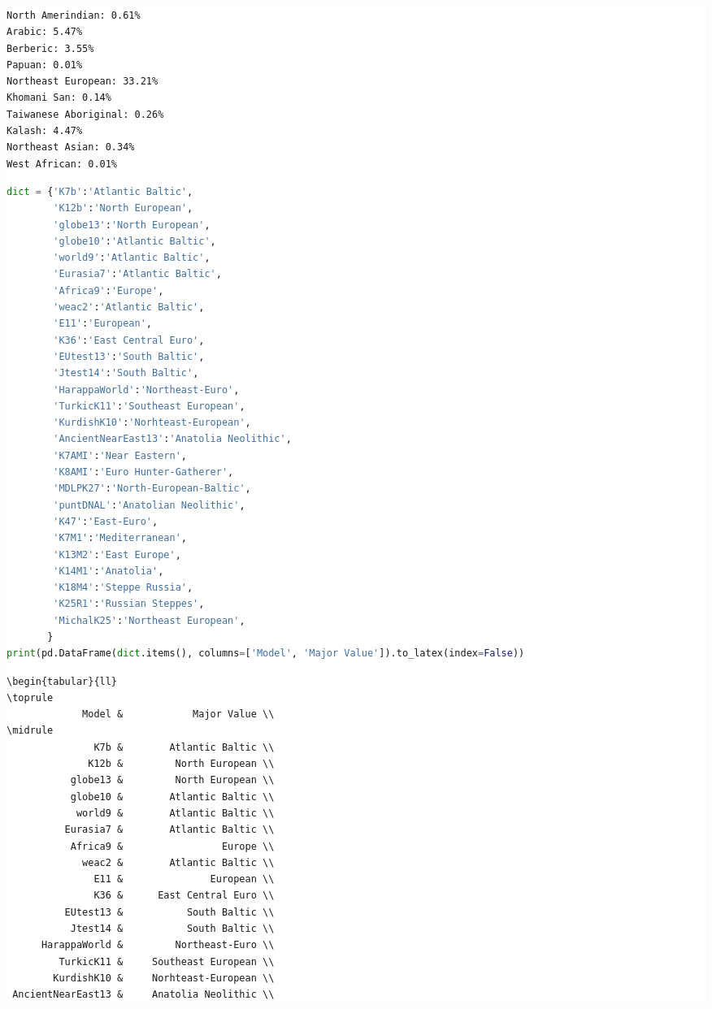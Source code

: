     North Amerindian: 0.61%
    Arabic: 5.47%
    Berberic: 3.55%
    Papuan: 0.01%
    Northeast European: 33.21%
    Khomani San: 0.14%
    Taiwanese Aboriginal: 0.26%
    Kalash: 4.47%
    Northeast Asian: 0.34%
    West African: 0.01%
    
    



```python
dict = {'K7b':'Atlantic Baltic', 
        'K12b':'North European', 
        'globe13':'North European', 
        'globe10':'Atlantic Baltic',
        'world9':'Atlantic Baltic',
        'Eurasia7':'Atlantic Baltic',
        'Africa9':'Europe',
        'weac2':'Atlantic Baltic',
        'E11':'European',
        'K36':'East Central Euro',
        'EUtest13':'South Baltic',
        'Jtest14':'South Baltic',
        'HarappaWorld':'Northeast-Euro',
        'TurkicK11':'Southeast European',
        'KurdishK10':'Norhteast-European',
        'AncientNearEast13':'Anatolia Neolithic',
        'K7AMI':'Near Eastern',
        'K8AMI':'Euro Hunter-Gatherer',
        'MDLPK27':'North-European-Baltic',
        'puntDNAL':'Anatolian Neolithic',
        'K47':'East-Euro',
        'K7M1':'Mediterranean',
        'K13M2':'East Europe',
        'K14M1':'Anatolia',
        'K18M4':'Steppe Russia',
        'K25R1':'Russian Steppes',
        'MichalK25':'Northeast European',        
       }
print(pd.DataFrame(dict.items(), columns=['Model', 'Major Value']).to_latex(index=False))
```

    \begin{tabular}{ll}
    \toprule
                 Model &            Major Value \\
    \midrule
                   K7b &        Atlantic Baltic \\
                  K12b &         North European \\
               globe13 &         North European \\
               globe10 &        Atlantic Baltic \\
                world9 &        Atlantic Baltic \\
              Eurasia7 &        Atlantic Baltic \\
               Africa9 &                 Europe \\
                 weac2 &        Atlantic Baltic \\
                   E11 &               European \\
                   K36 &      East Central Euro \\
              EUtest13 &           South Baltic \\
               Jtest14 &           South Baltic \\
          HarappaWorld &         Northeast-Euro \\
             TurkicK11 &     Southeast European \\
            KurdishK10 &     Norhteast-European \\
     AncientNearEast13 &     Anatolia Neolithic \\